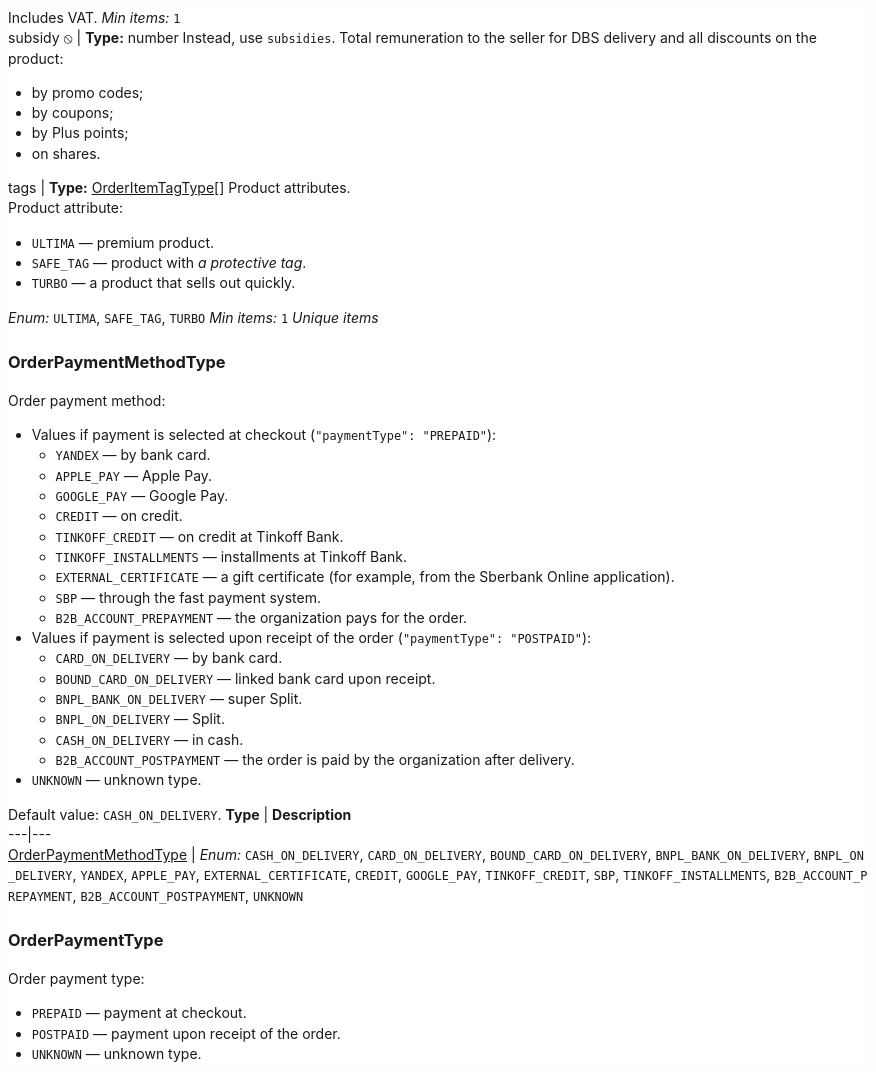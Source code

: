 Includes VAT. _Min items:_ `1`  
subsidy ⦸ |  **Type:** number<decimal> Instead, use `subsidies`. Total remuneration to the seller for DBS delivery and all discounts on the product:
  * by promo codes;
  * by coupons;
  * by Plus points;
  * on shares.

  
tags |  **Type:** [OrderItemTagType](https://yandex.ru/dev/market/partner-api/doc/en/reference/orders/en/reference/orders/getOrders#orderitemtagtype)[] Product attributes.  
Product attribute:
  * `ULTIMA` — premium product.
  * `SAFE_TAG` — product with _a protective tag_.
  * `TURBO` — a product that sells out quickly.

_Enum:_ `ULTIMA`, `SAFE_TAG`, `TURBO` _Min items:_ `1` _Unique items_  
###  [](https://yandex.ru/dev/market/partner-api/doc/en/reference/orders/en/reference/orders/getOrders#orderpaymentmethodtype)OrderPaymentMethodType
Order payment method:
  * Values if payment is selected at checkout (`"paymentType": "PREPAID"`):
    * `YANDEX` — by bank card.
    * `APPLE_PAY` — Apple Pay.
    * `GOOGLE_PAY` — Google Pay.
    * `CREDIT` — on credit.
    * `TINKOFF_CREDIT` — on credit at Tinkoff Bank.
    * `TINKOFF_INSTALLMENTS` — installments at Tinkoff Bank.
    * `EXTERNAL_CERTIFICATE` — a gift certificate (for example, from the Sberbank Online application).
    * `SBP` — through the fast payment system.
    * `B2B_ACCOUNT_PREPAYMENT` — the organization pays for the order.
  * Values if payment is selected upon receipt of the order (`"paymentType": "POSTPAID"`):
    * `CARD_ON_DELIVERY` — by bank card.
    * `BOUND_CARD_ON_DELIVERY` — linked bank card upon receipt.
    * `BNPL_BANK_ON_DELIVERY` — super Split.
    * `BNPL_ON_DELIVERY` — Split.
    * `CASH_ON_DELIVERY` — in cash.
    * `B2B_ACCOUNT_POSTPAYMENT` — the order is paid by the organization after delivery.
  * `UNKNOWN` — unknown type.


Default value: `CASH_ON_DELIVERY`.
**Type** |  **Description**  
---|---  
[OrderPaymentMethodType](https://yandex.ru/dev/market/partner-api/doc/en/reference/orders/en/reference/orders/getOrders#orderpaymentmethodtype) |  _Enum:_ `CASH_ON_DELIVERY`, `CARD_ON_DELIVERY`, `BOUND_CARD_ON_DELIVERY`, `BNPL_BANK_ON_DELIVERY`, `BNPL_ON_DELIVERY`, `YANDEX`, `APPLE_PAY`, `EXTERNAL_CERTIFICATE`, `CREDIT`, `GOOGLE_PAY`, `TINKOFF_CREDIT`, `SBP`, `TINKOFF_INSTALLMENTS`, `B2B_ACCOUNT_PREPAYMENT`, `B2B_ACCOUNT_POSTPAYMENT`, `UNKNOWN`  
###  [](https://yandex.ru/dev/market/partner-api/doc/en/reference/orders/en/reference/orders/getOrders#orderpaymenttype)OrderPaymentType
Order payment type:
  * `PREPAID` — payment at checkout.
  * `POSTPAID` — payment upon receipt of the order.
  * `UNKNOWN` — unknown type.

